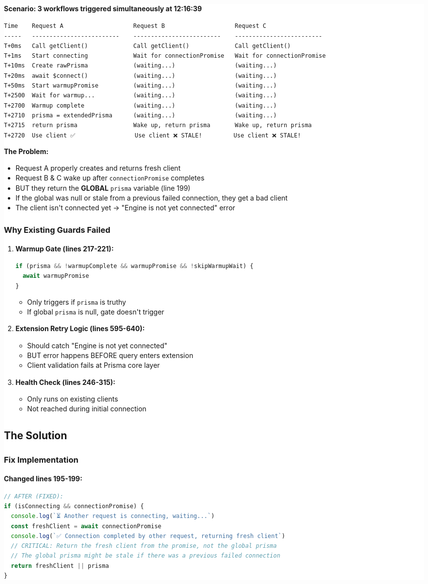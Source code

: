 **Scenario: 3 workflows triggered simultaneously at 12:16:39**

```
Time    Request A                    Request B                    Request C
-----   -------------------------    -------------------------    -------------------------
T+0ms   Call getClient()             Call getClient()             Call getClient()
T+1ms   Start connecting             Wait for connectionPromise   Wait for connectionPromise
T+10ms  Create rawPrisma             (waiting...)                 (waiting...)
T+20ms  await $connect()             (waiting...)                 (waiting...)
T+50ms  Start warmupPromise          (waiting...)                 (waiting...)
T+2500  Wait for warmup...           (waiting...)                 (waiting...)
T+2700  Warmup complete              (waiting...)                 (waiting...)
T+2710  prisma = extendedPrisma      (waiting...)                 (waiting...)
T+2715  return prisma                Wake up, return prisma       Wake up, return prisma
T+2720  Use client ✅                 Use client ❌ STALE!         Use client ❌ STALE!
```

**The Problem:**
- Request A properly creates and returns fresh client
- Request B & C wake up after `connectionPromise` completes
- BUT they return the **GLOBAL** `prisma` variable (line 199)
- If the global was null or stale from a previous failed connection, they get a bad client
- The client isn't connected yet → "Engine is not yet connected" error

### Why Existing Guards Failed

1. **Warmup Gate (lines 217-221):** 
   ```javascript
   if (prisma && !warmupComplete && warmupPromise && !skipWarmupWait) {
     await warmupPromise
   }
   ```
   - Only triggers if `prisma` is truthy
   - If global `prisma` is null, gate doesn't trigger

2. **Extension Retry Logic (lines 595-640):**
   - Should catch "Engine is not yet connected"
   - BUT error happens BEFORE query enters extension
   - Client validation fails at Prisma core layer

3. **Health Check (lines 246-315):**
   - Only runs on existing clients
   - Not reached during initial connection

## The Solution

### Fix Implementation

**Changed lines 195-199:**
```javascript
// AFTER (FIXED):
if (isConnecting && connectionPromise) {
  console.log(`⏳ Another request is connecting, waiting...`)
  const freshClient = await connectionPromise
  console.log(`✅ Connection completed by other request, returning fresh client`)
  // CRITICAL: Return the fresh client from the promise, not the global prisma
  // The global prisma might be stale if there was a previous failed connection
  return freshClient || prisma
}
```
